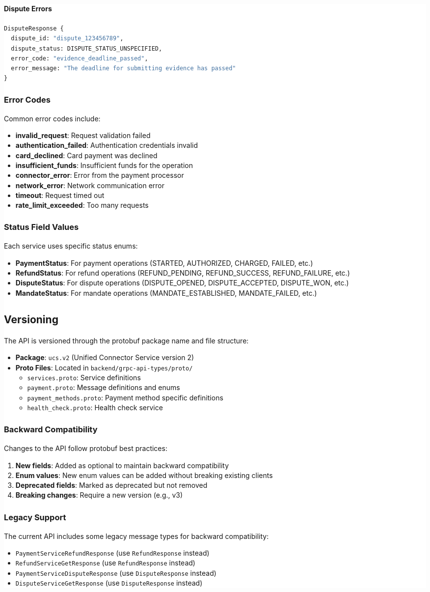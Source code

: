 #### Dispute Errors
```protobuf
DisputeResponse {
  dispute_id: "dispute_123456789",
  dispute_status: DISPUTE_STATUS_UNSPECIFIED,
  error_code: "evidence_deadline_passed",
  error_message: "The deadline for submitting evidence has passed"
}
```

### Error Codes

Common error codes include:
- **invalid_request**: Request validation failed
- **authentication_failed**: Authentication credentials invalid
- **card_declined**: Card payment was declined
- **insufficient_funds**: Insufficient funds for the operation
- **connector_error**: Error from the payment processor
- **network_error**: Network communication error
- **timeout**: Request timed out
- **rate_limit_exceeded**: Too many requests

### Status Field Values

Each service uses specific status enums:
- **PaymentStatus**: For payment operations (STARTED, AUTHORIZED, CHARGED, FAILED, etc.)
- **RefundStatus**: For refund operations (REFUND_PENDING, REFUND_SUCCESS, REFUND_FAILURE, etc.)
- **DisputeStatus**: For dispute operations (DISPUTE_OPENED, DISPUTE_ACCEPTED, DISPUTE_WON, etc.)
- **MandateStatus**: For mandate operations (MANDATE_ESTABLISHED, MANDATE_FAILED, etc.)

## Versioning

The API is versioned through the protobuf package name and file structure:

- **Package**: `ucs.v2` (Unified Connector Service version 2)
- **Proto Files**: Located in `backend/grpc-api-types/proto/`
  - `services.proto`: Service definitions
  - `payment.proto`: Message definitions and enums
  - `payment_methods.proto`: Payment method specific definitions
  - `health_check.proto`: Health check service

### Backward Compatibility

Changes to the API follow protobuf best practices:
1. **New fields**: Added as optional to maintain backward compatibility
2. **Enum values**: New enum values can be added without breaking existing clients
3. **Deprecated fields**: Marked as deprecated but not removed
4. **Breaking changes**: Require a new version (e.g., v3)

### Legacy Support

The current API includes some legacy message types for backward compatibility:
- `PaymentServiceRefundResponse` (use `RefundResponse` instead)
- `RefundServiceGetResponse` (use `RefundResponse` instead)
- `PaymentServiceDisputeResponse` (use `DisputeResponse` instead)
- `DisputeServiceGetResponse` (use `DisputeResponse` instead)
